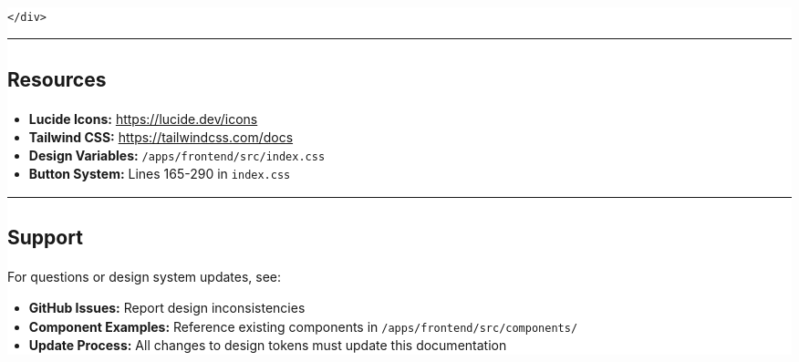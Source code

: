 ```tsx
</div>
```

---

## Resources

- **Lucide Icons:** https://lucide.dev/icons
- **Tailwind CSS:** https://tailwindcss.com/docs
- **Design Variables:** `/apps/frontend/src/index.css`
- **Button System:** Lines 165-290 in `index.css`

---

## Support

For questions or design system updates, see:
- **GitHub Issues:** Report design inconsistencies
- **Component Examples:** Reference existing components in `/apps/frontend/src/components/`
- **Update Process:** All changes to design tokens must update this documentation

